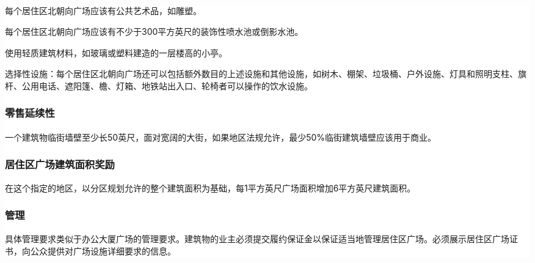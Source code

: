 每个居住区北朝向广场应该有公共艺术品，如雕塑。

每个居住区北朝向广场应该有不少于300平方英尺的装饰性喷水池或倒影水池。

使用轻质建筑材料，如玻璃或塑料建造的一层楼高的小亭。

选择性设施：每个居住区北朝向广场还可以包括额外数目的上述设施和其他设施，如树木、棚架、垃圾桶、户外设施、灯具和照明支柱、旗杆、公用电话、遮阳篷、檐、灯箱、地铁站出入口、轮椅者可以操作的饮水设施。

### 零售延续性

一个建筑物临街墙壁至少长50英尺，面对宽阔的大街，如果地区法规允许，最少50%临街建筑墙壁应该用于商业。

### 居住区广场建筑面积奖励

在这个指定的地区，以分区规划允许的整个建筑面积为基础，每1平方英尺广场面积增加6平方英尺建筑面积。

### 管理

具体管理要求类似于办公大厦广场的管理要求。建筑物的业主必须提交履约保证金以保证适当地管理居住区广场。必须展示居住区广场证书，向公众提供对广场设施详细要求的信息。